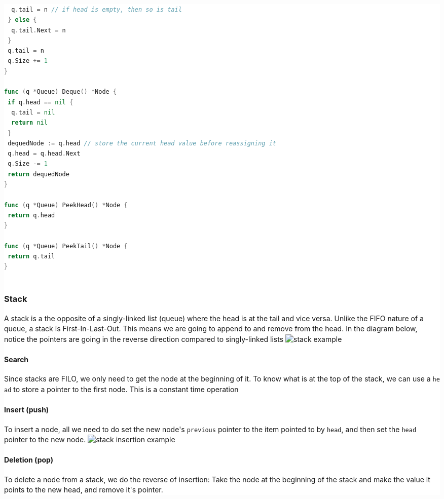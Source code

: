 ```go
  q.tail = n // if head is empty, then so is tail
 } else {
  q.tail.Next = n
 }
 q.tail = n
 q.Size += 1
}

func (q *Queue) Deque() *Node {
 if q.head == nil {
  q.tail = nil
  return nil
 }
 dequedNode := q.head // store the current head value before reassigning it
 q.head = q.head.Next
 q.Size -= 1
 return dequedNode
}

func (q *Queue) PeekHead() *Node {
 return q.head
}

func (q *Queue) PeekTail() *Node {
 return q.tail
}
 
 ```

### Stack

A stack is a the opposite of a singly-linked list (queue) where the head is at the tail and vice versa. Unlike the FIFO nature of a queue, a stack is First-In-Last-Out.
This means we are going to append to and remove from the head. In the diagram below, notice the pointers are going in the reverse direction compared to singly-linked lists
![stack example](/stack_example.png)

#### Search

Since stacks are FILO, we only need to get the node at the beginning of it. To know what is at the top of the stack, we can use a `head` to store a pointer to the first node. This is a constant time operation

#### Insert (push)

To insert a node, all we need to do set the new node's `previous` pointer to the item pointed to by `head`, and then set the `head` pointer to the new node.
![stack insertion example](/stack_insert_example.png)

#### Deletion (pop)

To delete a node from a stack, we do the reverse of insertion: Take the node at the beginning of the stack and make the value it points to the new head, and remove it's pointer.
